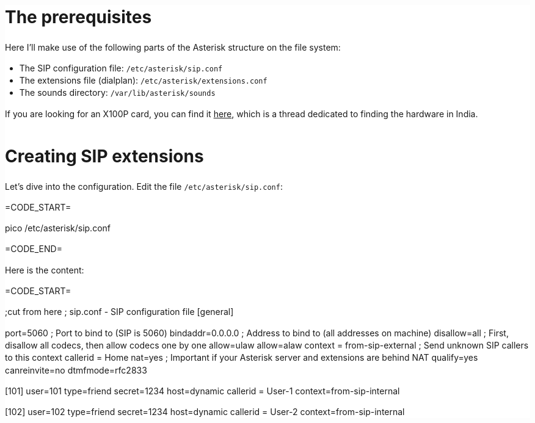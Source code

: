 
# The prerequisites

Here I’ll make use of the following parts of the Asterisk structure on the file system:


* The SIP configuration file: `/etc/asterisk/sip.conf`
* The extensions file (dialplan): `/etc/asterisk/extensions.conf`
* The sounds directory: `/var/lib/asterisk/sounds`

If you are looking for an X100P card, you can find it [here](http://asterisk.pbx.in/x100p-card-in-india), which is a thread dedicated to finding the hardware in India.


# Creating SIP extensions

Let’s dive into the configuration. Edit the file `/etc/asterisk/sip.conf`:


=CODE_START=
 
pico /etc/asterisk/sip.conf

=CODE_END=

Here is the content:


=CODE_START=
 
;cut from here
; sip.conf - SIP configuration file
[general]

port=5060           ; Port to bind to (SIP is 5060)
bindaddr=0.0.0.0    ; Address to bind to (all addresses on machine)
disallow=all ; First, disallow all codecs, then allow codecs one by one
allow=ulaw
allow=alaw
context = from-sip-external ; Send unknown SIP callers to this context
callerid = Home
nat=yes ; Important if your Asterisk server and extensions are behind NAT
qualify=yes
canreinvite=no
dtmfmode=rfc2833

[101]
user=101
type=friend
secret=1234
host=dynamic
callerid = User-1
context=from-sip-internal

[102]
user=102
type=friend
secret=1234
host=dynamic
callerid = User-2
context=from-sip-internal
